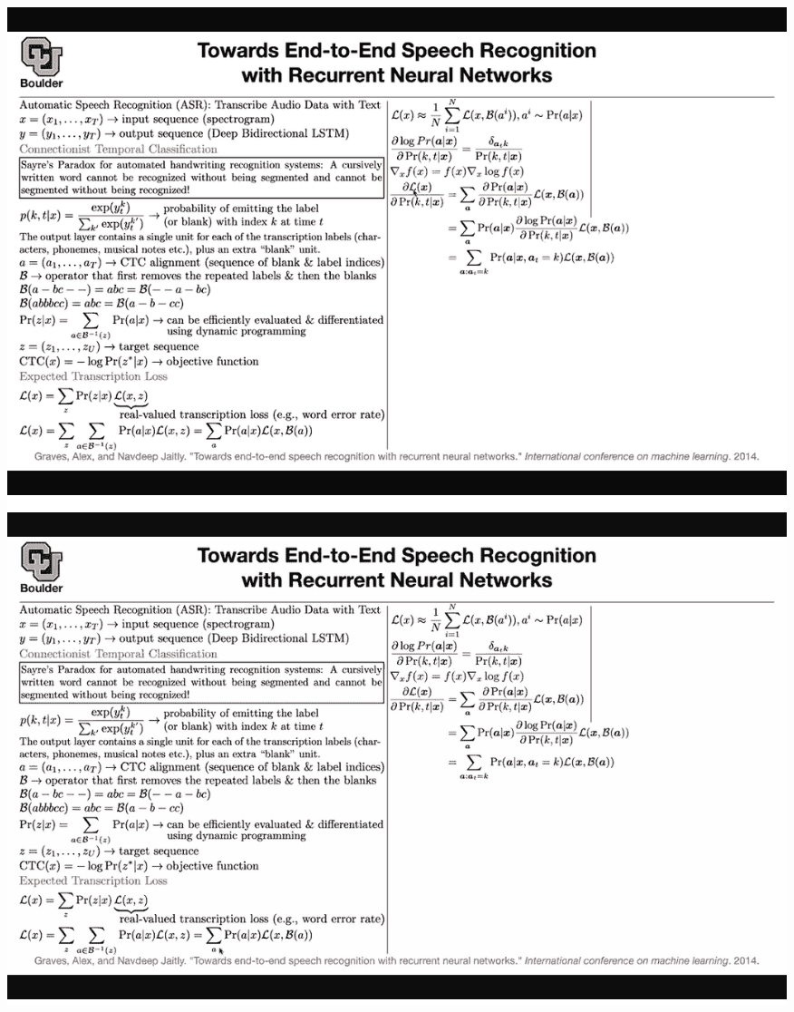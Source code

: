 ![](img/52d4d5888bf7b17853ab1bd50fc8e34e_113.png)

![](img/52d4d5888bf7b17853ab1bd50fc8e34e_114.png)
